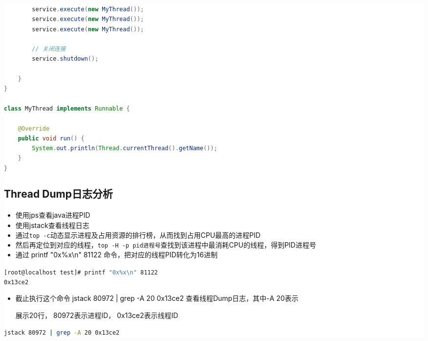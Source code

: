 ```java
        service.execute(new MyThread());
        service.execute(new MyThread());
        service.execute(new MyThread());

        // 关闭连接
        service.shutdown();

    }
}

class MyThread implements Runnable {

    @Override
    public void run() {
        System.out.println(Thread.currentThread().getName());
    }
}

```

## Thread Dump日志分析

* 使用jps查看java进程PID
* 使用jstack查看线程日志
* 通过`top -c`动态显示进程及占用资源的排行榜，从而找到占用CPU最高的进程PID
* 然后再定位到对应的线程，`top -H -p pid进程号`查找到该进程中最消耗CPU的线程，得到PID进程号
* 通过 printf "0x%x\n" 81122 命令，把对应的线程PID转化为16进制

```sh
[root@localhost test]# printf "0x%x\n" 81122 
0x13ce2
```

* 截止执行这个命令 jstack 80972 | grep -A 20 0x13ce2 查看线程Dump日志，其中-A 20表示

  展示20行， 80972表示进程ID， 0x13ce2表示线程ID

```sh
jstack 80972 | grep -A 20 0x13ce2
```



